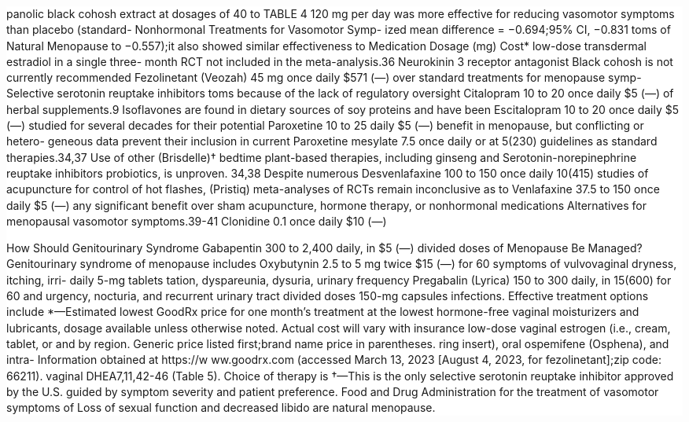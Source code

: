 panolic black cohosh extract at dosages of 40 to
                                                          TABLE 4
120 mg per day was more effective for reducing
vasomotor symptoms than placebo (standard-
                                                          Nonhormonal Treatments for Vasomotor Symp-
ized mean difference = −0.694;​95% CI, −0.831
                                                          toms of Natural Menopause
to −0.557);​it also showed similar effectiveness to
                                                           Medication             Dosage (mg)            Cost*
low-dose transdermal estradiol in a single three-
month RCT not included in the meta-analysis.36            Neurokinin 3 receptor antagonist
Black cohosh is not currently recommended                 Fezolinetant (Veozah)   45 mg once daily       $571 (—)
over standard treatments for menopause symp-
                                                          Selective serotonin reuptake inhibitors
toms because of the lack of regulatory oversight
                                                          Citalopram              10 to 20 once daily    $5 (—)
of herbal supplements.9 Isoflavones are found in
dietary sources of soy proteins and have been             Escitalopram            10 to 20 once daily    $5 (—)
studied for several decades for their potential
                                                          Paroxetine              10 to 25 daily         $5 (—)
benefit in menopause, but conflicting or hetero-
geneous data prevent their inclusion in current           Paroxetine mesylate     7.5 once daily or at   $5 ($230)
guidelines as standard therapies.34,37 Use of other       (Brisdelle)†            bedtime
plant-based therapies, including ginseng and              Serotonin-norepinephrine reuptake inhibitors
probiotics, is unproven. 34,38 Despite numerous           Desvenlafaxine          100 to 150 once daily  $10 ($415)
studies of acupuncture for control of hot flashes,        (Pristiq)
meta-analyses of RCTs remain inconclusive as to
                                                          Venlafaxine             37.5 to 150 once daily $5 (—)
any significant benefit over sham acupuncture,
hormone therapy, or nonhormonal medications               Alternatives
for menopausal vasomotor symptoms.39-41                   Clonidine               0.1 once daily         $10 (—)

How Should Genitourinary Syndrome                             Gabapentin                  300 to 2,400 daily, in      $5 (—)
                                                                                          divided doses
of Menopause Be Managed?
Genitourinary syndrome of menopause includes                  Oxybutynin                  2.5 to 5 mg twice           $15 (—) for 60
symptoms of vulvovaginal dryness, itching, irri-                                          daily                       5-mg tablets
tation, dyspareunia, dysuria, urinary frequency               Pregabalin (Lyrica)         150 to 300 daily, in        $15 ($600) for 60
and urgency, nocturia, and recurrent urinary tract                                        divided doses               150-mg capsules
infections. Effective treatment options include
                                                              *—Estimated lowest GoodRx price for one month’s treatment at the lowest
hormone-free vaginal moisturizers and lubricants,             dosage available unless otherwise noted. Actual cost will vary with insurance
low-dose vaginal estrogen (i.e., cream, tablet, or            and by region. Generic price listed first;​brand name price in parentheses.
ring insert), oral ospemifene (Osphena), and intra-           Information obtained at https://​w ww.goodrx.com (accessed March 13, 2023
                                                              [August 4, 2023, for fezolinetant];​zip code:​66211).
vaginal DHEA7,11,42-46 (Table 5). Choice of therapy is        †—This is the only selective serotonin reuptake inhibitor approved by the U.S.
guided by symptom severity and patient preference.            Food and Drug Administration for the treatment of vasomotor symptoms of
Loss of sexual function and decreased libido are              natural menopause.